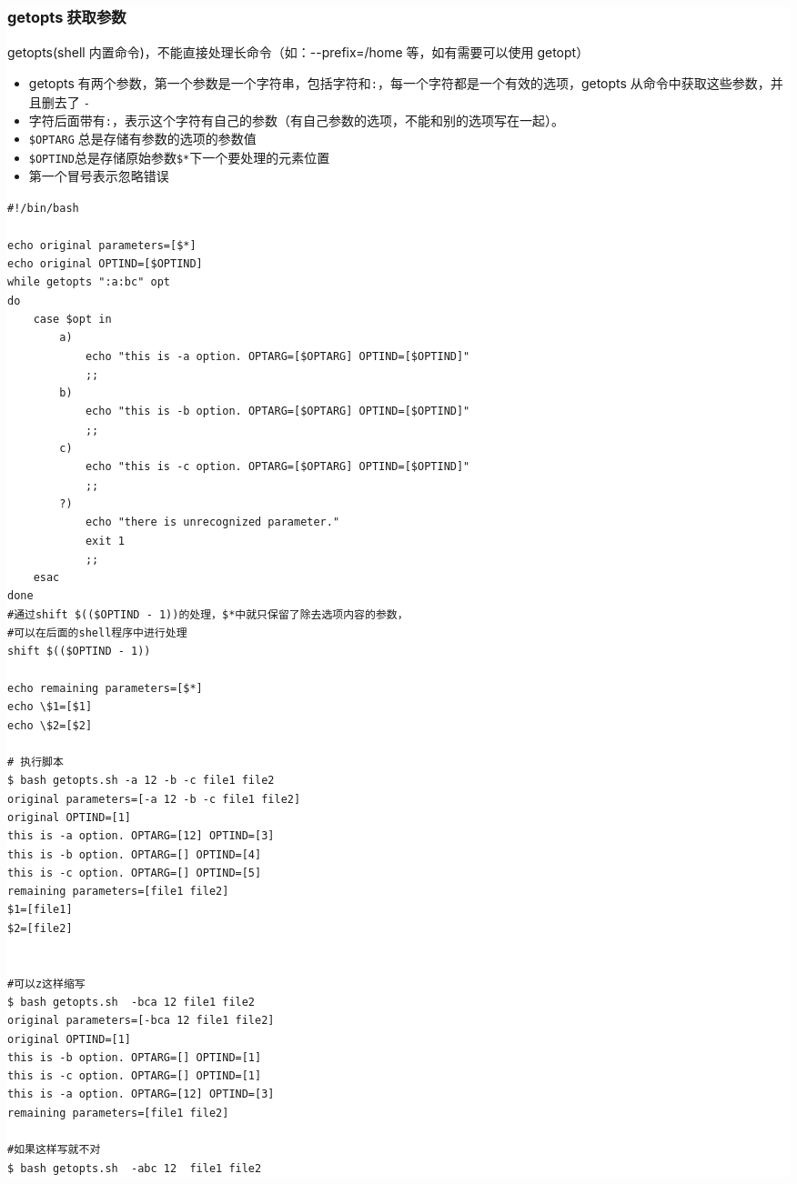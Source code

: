 
### getopts 获取参数

getopts(shell 内置命令)，不能直接处理长命令（如：--prefix=/home 等，如有需要可以使用 getopt）

- getopts 有两个参数，第一个参数是一个字符串，包括字符和`:`，每一个字符都是一个有效的选项，getopts 从命令中获取这些参数，并且删去了 `-`
- 字符后面带有`:`，表示这个字符有自己的参数（有自己参数的选项，不能和别的选项写在一起）。
- `$OPTARG` 总是存储有参数的选项的参数值
- `$OPTIND`总是存储原始参数`$*`下一个要处理的元素位置
- 第一个冒号表示忽略错误

```shell
#!/bin/bash

echo original parameters=[$*]
echo original OPTIND=[$OPTIND]
while getopts ":a:bc" opt
do
    case $opt in
        a)
            echo "this is -a option. OPTARG=[$OPTARG] OPTIND=[$OPTIND]"
            ;;
        b)
            echo "this is -b option. OPTARG=[$OPTARG] OPTIND=[$OPTIND]"
            ;;
        c)
            echo "this is -c option. OPTARG=[$OPTARG] OPTIND=[$OPTIND]"
            ;;
        ?)
            echo "there is unrecognized parameter."
            exit 1
            ;;
    esac
done
#通过shift $(($OPTIND - 1))的处理，$*中就只保留了除去选项内容的参数，
#可以在后面的shell程序中进行处理
shift $(($OPTIND - 1))

echo remaining parameters=[$*]
echo \$1=[$1]
echo \$2=[$2]

# 执行脚本
$ bash getopts.sh -a 12 -b -c file1 file2
original parameters=[-a 12 -b -c file1 file2]
original OPTIND=[1]
this is -a option. OPTARG=[12] OPTIND=[3]
this is -b option. OPTARG=[] OPTIND=[4]
this is -c option. OPTARG=[] OPTIND=[5]
remaining parameters=[file1 file2]
$1=[file1]
$2=[file2]


#可以z这样缩写
$ bash getopts.sh  -bca 12 file1 file2
original parameters=[-bca 12 file1 file2]
original OPTIND=[1]
this is -b option. OPTARG=[] OPTIND=[1]
this is -c option. OPTARG=[] OPTIND=[1]
this is -a option. OPTARG=[12] OPTIND=[3]
remaining parameters=[file1 file2]

#如果这样写就不对
$ bash getopts.sh  -abc 12  file1 file2
```
